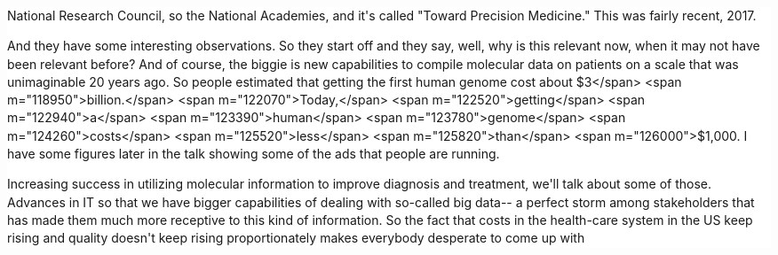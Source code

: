   <span m="81840">National</span> <span m="83190">Research</span> <span m="83640">Council,</span>
  <span m="84390">so</span> <span m="84530">the</span> <span m="84720">National</span>
  <span m="85140">Academies,</span> <span m="86700">and</span> <span m="86940">it's</span>
  <span m="87120">called</span> <span m="87450">&quot;Toward</span> <span m="87900">Precision</span>
  <span m="88470">Medicine.&quot;</span> <span m="90010">This</span> <span m="90210">was</span>
  <span m="90840">fairly</span> <span m="91260">recent,</span> <span m="91810">2017.</span></p><p><span
  m="94080">And</span> <span m="94230">they</span> <span m="94380">have</span> <span
  m="94590">some</span> <span m="94800">interesting</span> <span m="95340">observations.</span>
  <span m="96150">So</span> <span m="96390">they</span> <span m="96570">start</span>
  <span m="96930">off</span> <span m="97260">and</span> <span m="97380">they</span>
  <span m="97500">say,</span> <span m="97770">well,</span> <span m="99750">why</span>
  <span m="101070">is</span> <span m="101310">this</span> <span m="101580">relevant</span>
  <span m="102180">now,</span> <span m="102570">when</span> <span m="102810">it</span>
  <span m="102960">may</span> <span m="103140">not</span> <span m="103380">have</span>
  <span m="103470">been</span> <span m="103650">relevant</span> <span m="104130">before?</span>
  <span m="105420">And</span> <span m="105810">of</span> <span m="105960">course,</span>
  <span m="106380">the</span> <span m="106500">biggie</span> <span m="106980">is</span>
  <span m="107310">new</span> <span m="107520">capabilities</span> <span m="108330">to</span>
  <span m="108450">compile</span> <span m="108990">molecular</span> <span m="109560">data</span>
  <span m="109890">on</span> <span m="110040">patients</span> <span m="110550">on</span>
  <span m="110700">a</span> <span m="110760">scale</span> <span m="111690">that</span>
  <span m="111870">was</span> <span m="112140">unimaginable</span> <span m="112950">20</span>
  <span m="113280">years</span> <span m="113550">ago.</span> <span m="114370">So</span>
  <span m="114480">people</span> <span m="114840">estimated</span> <span m="115500">that</span>
  <span m="115740">getting</span> <span m="116100">the</span> <span m="116220">first</span>
  <span m="116640">human</span> <span m="116940">genome</span> <span m="117960">cost</span>
  <span m="118350">about</span> <span m="118650">$3</span> <span m="118950">billion.</span>
  <span m="122070">Today,</span> <span m="122520">getting</span> <span m="122940">a</span>
  <span m="123390">human</span> <span m="123780">genome</span> <span m="124260">costs</span>
  <span m="125520">less</span> <span m="125820">than</span> <span m="126000">$1,000.</span>
  <span m="127560">I</span> <span m="127860">have</span> <span m="128039">some</span>
  <span m="128280">figures</span> <span m="128759">later</span> <span m="129479">in</span>
  <span m="129630">the</span> <span m="129750">talk</span> <span m="130500">showing</span>
  <span m="130889">some</span> <span m="131130">of</span> <span m="131190">the</span>
  <span m="131370">ads</span> <span m="131730">that</span> <span m="131910">people</span>
  <span m="132300">are</span> <span m="132390">running.</span></p><p><span m="134520">Increasing</span>
  <span m="135060">success</span> <span m="135600">in</span> <span m="135720">utilizing</span>
  <span m="136290">molecular</span> <span m="136800">information</span> <span m="137460">to</span>
  <span m="137640">improve</span> <span m="138000">diagnosis</span> <span m="138750">and</span>
  <span m="138840">treatment,</span> <span m="139830">we'll</span> <span m="139980">talk</span>
  <span m="140280">about</span> <span m="140580">some</span> <span m="140820">of</span>
  <span m="140880">those.</span> <span m="141780">Advances</span> <span m="142410">in</span>
  <span m="142530">IT</span> <span m="143070">so</span> <span m="143340">that</span>
  <span m="143550">we</span> <span m="143700">have</span> <span m="144480">bigger</span>
  <span m="145890">capabilities</span> <span m="146760">of</span> <span m="146880">dealing</span>
  <span m="147720">with</span> <span m="148020">so-called</span> <span m="148530">big</span>
  <span m="148770">data--</span> <span m="150690">a</span> <span m="151170">perfect</span>
  <span m="151680">storm</span> <span m="152190">among</span> <span m="152520">stakeholders</span>
  <span m="154170">that</span> <span m="154410">has</span> <span m="154650">made</span>
  <span m="154890">them</span> <span m="155040">much</span> <span m="155340">more</span>
  <span m="155550">receptive</span> <span m="156270">to</span> <span m="156450">this</span>
  <span m="156660">kind</span> <span m="156930">of</span> <span m="157050">information.</span>
  <span m="158320">So</span> <span m="158430">the</span> <span m="158520">fact</span>
  <span m="158880">that</span> <span m="159330">costs</span> <span m="160050">in</span>
  <span m="160230">the</span> <span m="160680">health-care</span> <span m="161130">system</span>
  <span m="161550">in</span> <span m="161670">the</span> <span m="161810">US</span>
  <span m="162630">keep</span> <span m="162930">rising</span> <span m="163650">and</span>
  <span m="163860">quality</span> <span m="164400">doesn't</span> <span m="164790">keep</span>
  <span m="165090">rising</span> <span m="165510">proportionately</span> <span m="166920">makes</span>
  <span m="167250">everybody</span> <span m="167790">desperate</span> <span m="168360">to</span>
  <span m="168510">come</span> <span m="168780">up</span> <span m="168960">with</span>